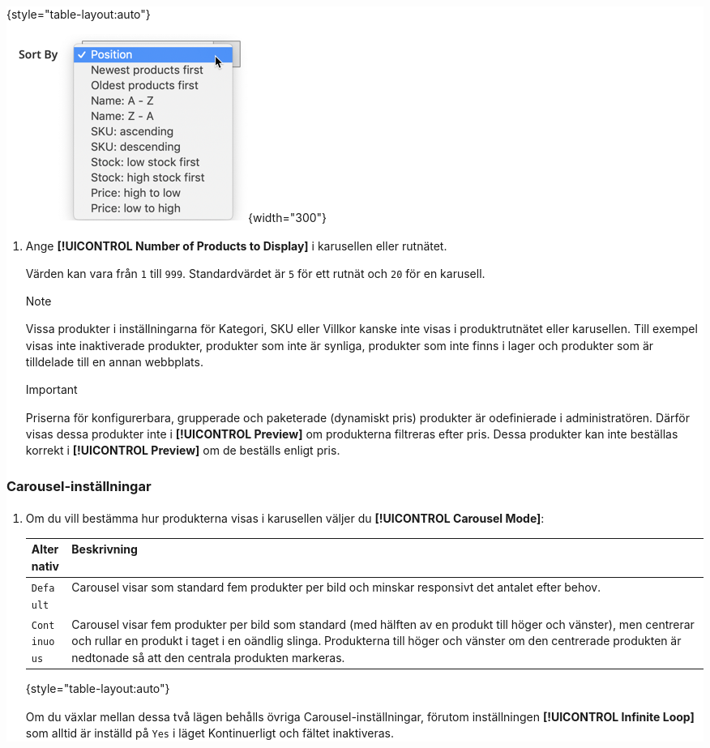    {style="table-layout:auto"}

   ![Produktsorteringsalternativ](./assets/pb-products-sortby.png){width="300"}

1. Ange **[!UICONTROL Number of Products to Display]** i karusellen eller rutnätet.

   Värden kan vara från `1` till `999`. Standardvärdet är `5` för ett rutnät och `20` för en karusell.

   >[!NOTE]
   >
   >Vissa produkter i inställningarna för Kategori, SKU eller Villkor kanske inte visas i produktrutnätet eller karusellen. Till exempel visas inte inaktiverade produkter, produkter som inte är synliga, produkter som inte finns i lager och produkter som är tilldelade till en annan webbplats.

   >[!IMPORTANT]
   >
   >Priserna för konfigurerbara, grupperade och paketerade (dynamiskt pris) produkter är odefinierade i administratören. Därför visas dessa produkter inte i **[!UICONTROL Preview]** om produkterna filtreras efter pris. Dessa produkter kan inte beställas korrekt i **[!UICONTROL Preview]** om de beställs enligt pris.

### Carousel-inställningar

1. Om du vill bestämma hur produkterna visas i karusellen väljer du **[!UICONTROL Carousel Mode]**:

   | Alternativ | Beskrivning |
   | ------ | ----------- |
   | `Default` | Carousel visar som standard fem produkter per bild och minskar responsivt det antalet efter behov. |
   | `Continuous` | Carousel visar fem produkter per bild som standard (med hälften av en produkt till höger och vänster), men centrerar och rullar en produkt i taget i en oändlig slinga. Produkterna till höger och vänster om den centrerade produkten är nedtonade så att den centrala produkten markeras. |

   {style="table-layout:auto"}

   Om du växlar mellan dessa två lägen behålls övriga Carousel-inställningar, förutom inställningen **[!UICONTROL Infinite Loop]** som alltid är inställd på `Yes` i läget Kontinuerligt och fältet inaktiveras.
